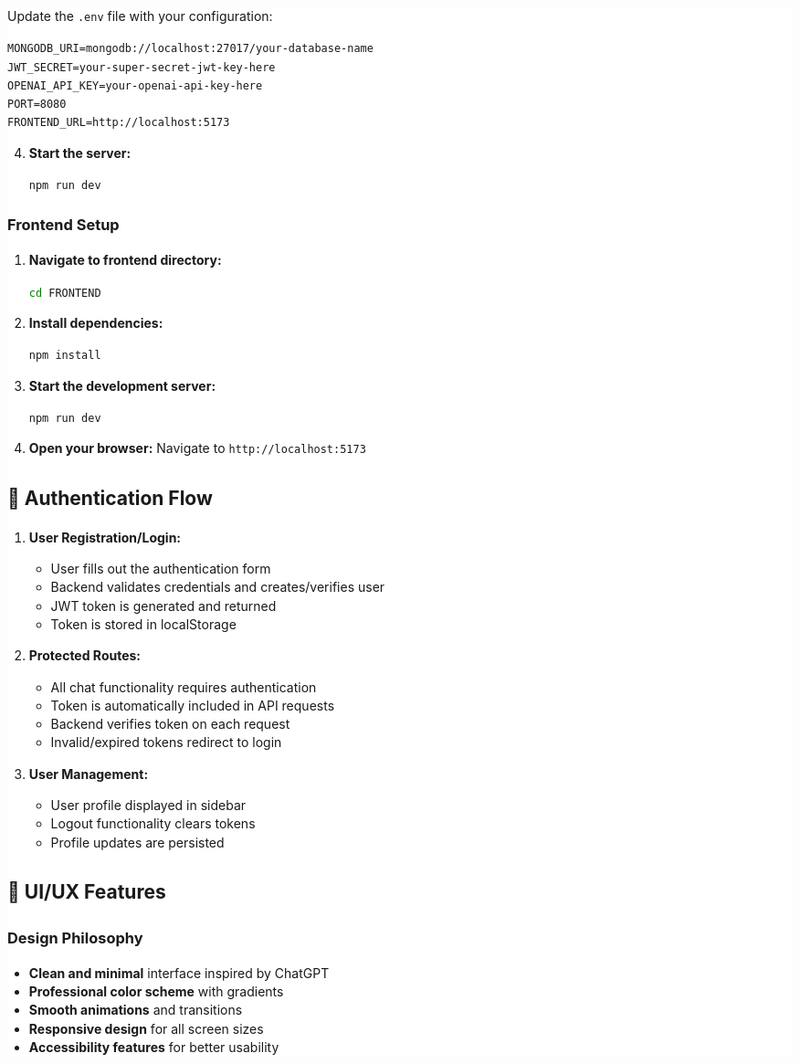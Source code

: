    Update the `.env` file with your configuration:
   ```env
   MONGODB_URI=mongodb://localhost:27017/your-database-name
   JWT_SECRET=your-super-secret-jwt-key-here
   OPENAI_API_KEY=your-openai-api-key-here
   PORT=8080
   FRONTEND_URL=http://localhost:5173
   ```

4. **Start the server:**
   ```bash
   npm run dev
   ```

### Frontend Setup

1. **Navigate to frontend directory:**
   ```bash
   cd FRONTEND
   ```

2. **Install dependencies:**
   ```bash
   npm install
   ```

3. **Start the development server:**
   ```bash
   npm run dev
   ```

4. **Open your browser:**
   Navigate to `http://localhost:5173`

## 🔐 Authentication Flow

1. **User Registration/Login:**
   - User fills out the authentication form
   - Backend validates credentials and creates/verifies user
   - JWT token is generated and returned
   - Token is stored in localStorage

2. **Protected Routes:**
   - All chat functionality requires authentication
   - Token is automatically included in API requests
   - Backend verifies token on each request
   - Invalid/expired tokens redirect to login

3. **User Management:**
   - User profile displayed in sidebar
   - Logout functionality clears tokens
   - Profile updates are persisted

## 🎨 UI/UX Features

### Design Philosophy
- **Clean and minimal** interface inspired by ChatGPT
- **Professional color scheme** with gradients
- **Smooth animations** and transitions
- **Responsive design** for all screen sizes
- **Accessibility features** for better usability
